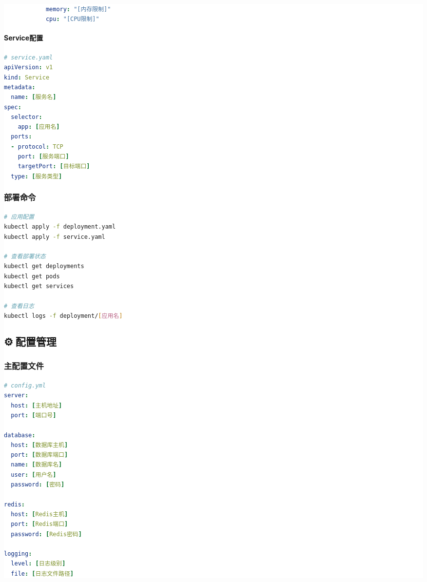 ```yaml
            memory: "[内存限制]"
            cpu: "[CPU限制]"
```

#### Service配置
```yaml
# service.yaml
apiVersion: v1
kind: Service
metadata:
  name: [服务名]
spec:
  selector:
    app: [应用名]
  ports:
  - protocol: TCP
    port: [服务端口]
    targetPort: [目标端口]
  type: [服务类型]
```

### 部署命令
```bash
# 应用配置
kubectl apply -f deployment.yaml
kubectl apply -f service.yaml

# 查看部署状态
kubectl get deployments
kubectl get pods
kubectl get services

# 查看日志
kubectl logs -f deployment/[应用名]
```

## ⚙️ 配置管理

### 主配置文件
```yaml
# config.yml
server:
  host: [主机地址]
  port: [端口号]
  
database:
  host: [数据库主机]
  port: [数据库端口]
  name: [数据库名]
  user: [用户名]
  password: [密码]
  
redis:
  host: [Redis主机]
  port: [Redis端口]
  password: [Redis密码]
  
logging:
  level: [日志级别]
  file: [日志文件路径]
```
